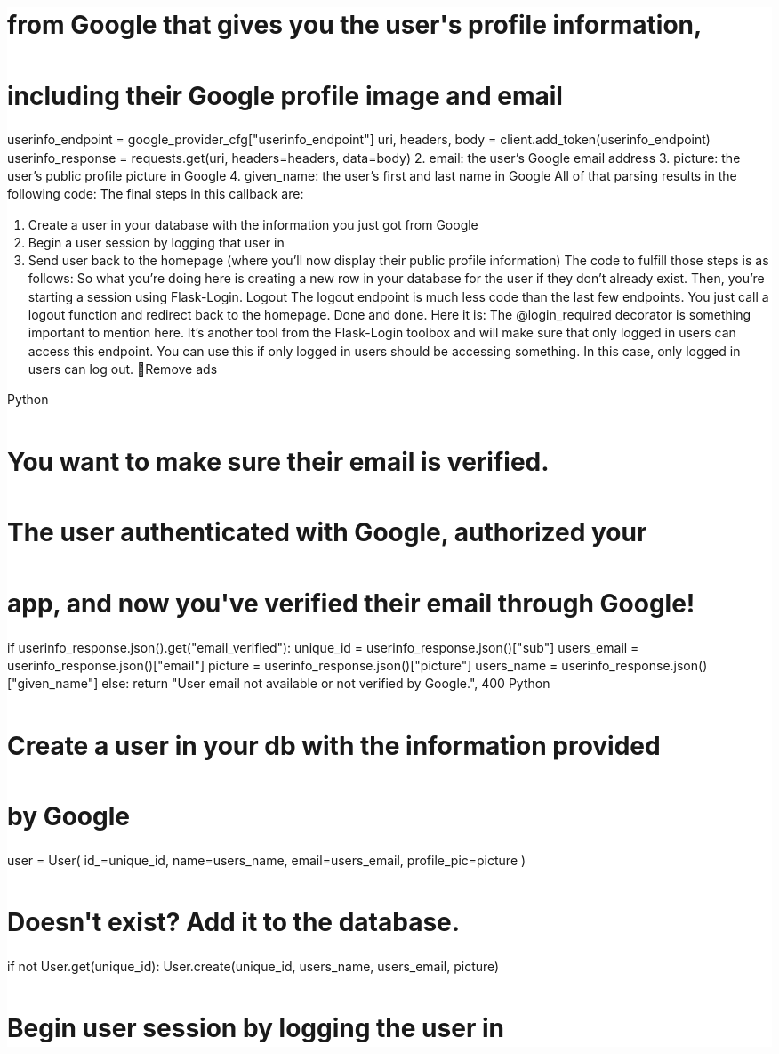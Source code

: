 # from Google that gives you the user's profile information,
# including their Google profile image and email
userinfo_endpoint = google_provider_cfg["userinfo_endpoint"]
uri, headers, body = client.add_token(userinfo_endpoint)
userinfo_response = requests.get(uri, headers=headers, data=body)
2. email: the userʼs Google email address
3. picture: the userʼs public profile picture in Google
4. given_name: the userʼs first and last name in Google
All of that parsing results in the following code:
The final steps in this callback are:
1. Create a user in your database with the information you just got from Google
2. Begin a user session by logging that user in
3. Send user back to the homepage (where youʼll now display their public profile information)
The code to fulfill those steps is as follows:
So what youʼre doing here is creating a new row in your database for the user if they donʼt already exist. Then, youʼre
starting a session using Flask-Login.
Logout
The logout endpoint is much less code than the last few endpoints. You just call a logout function and redirect back to
the homepage. Done and done. Here it is:
The @login_required decorator is something important to mention here. Itʼs another tool from the Flask-Login
toolbox and will make sure that only logged in users can access this endpoint. You can use this if only logged in users
should be accessing something. In this case, only logged in users can log out.
Remove ads

Python
# You want to make sure their email is verified.
# The user authenticated with Google, authorized your
# app, and now you've verified their email through Google!
if userinfo_response.json().get("email_verified"):
unique_id = userinfo_response.json()["sub"]
users_email = userinfo_response.json()["email"]
picture = userinfo_response.json()["picture"]
users_name = userinfo_response.json()["given_name"]
else:
return "User email not available or not verified by Google.", 400
Python
# Create a user in your db with the information provided
# by Google
user = User(
id_=unique_id, name=users_name, email=users_email, profile_pic=picture
)
# Doesn't exist? Add it to the database.
if not User.get(unique_id):
User.create(unique_id, users_name, users_email, picture)
# Begin user session by logging the user in